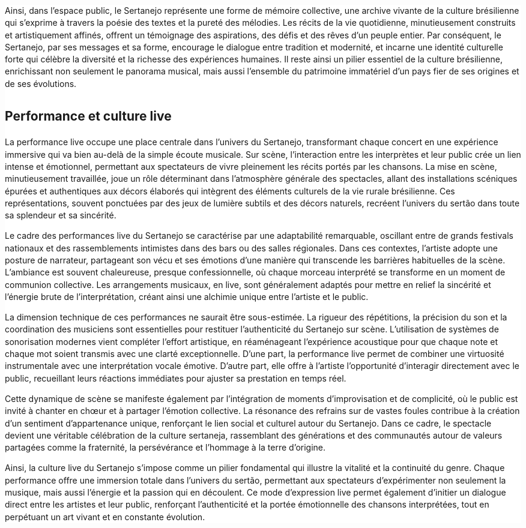 Ainsi, dans l’espace public, le Sertanejo représente une forme de mémoire collective, une archive vivante de la culture brésilienne qui s’exprime à travers la poésie des textes et la pureté des mélodies. Les récits de la vie quotidienne, minutieusement construits et artistiquement affinés, offrent un témoignage des aspirations, des défis et des rêves d’un peuple entier. Par conséquent, le Sertanejo, par ses messages et sa forme, encourage le dialogue entre tradition et modernité, et incarne une identité culturelle forte qui célèbre la diversité et la richesse des expériences humaines. Il reste ainsi un pilier essentiel de la culture brésilienne, enrichissant non seulement le panorama musical, mais aussi l’ensemble du patrimoine immatériel d’un pays fier de ses origines et de ses évolutions.


## Performance et culture live

La performance live occupe une place centrale dans l’univers du Sertanejo, transformant chaque concert en une expérience immersive qui va bien au-delà de la simple écoute musicale. Sur scène, l’interaction entre les interprètes et leur public crée un lien intense et émotionnel, permettant aux spectateurs de vivre pleinement les récits portés par les chansons. La mise en scène, minutieusement travaillée, joue un rôle déterminant dans l’atmosphère générale des spectacles, allant des installations scéniques épurées et authentiques aux décors élaborés qui intègrent des éléments culturels de la vie rurale brésilienne. Ces représentations, souvent ponctuées par des jeux de lumière subtils et des décors naturels, recréent l’univers du sertão dans toute sa splendeur et sa sincérité.  

Le cadre des performances live du Sertanejo se caractérise par une adaptabilité remarquable, oscillant entre de grands festivals nationaux et des rassemblements intimistes dans des bars ou des salles régionales. Dans ces contextes, l’artiste adopte une posture de narrateur, partageant son vécu et ses émotions d’une manière qui transcende les barrières habituelles de la scène. L’ambiance est souvent chaleureuse, presque confessionnelle, où chaque morceau interprété se transforme en un moment de communion collective. Les arrangements musicaux, en live, sont généralement adaptés pour mettre en relief la sincérité et l’énergie brute de l’interprétation, créant ainsi une alchimie unique entre l’artiste et le public.  

La dimension technique de ces performances ne saurait être sous-estimée. La rigueur des répétitions, la précision du son et la coordination des musiciens sont essentielles pour restituer l’authenticité du Sertanejo sur scène. L’utilisation de systèmes de sonorisation modernes vient compléter l’effort artistique, en réaménageant l’expérience acoustique pour que chaque note et chaque mot soient transmis avec une clarté exceptionnelle. D’une part, la performance live permet de combiner une virtuosité instrumentale avec une interprétation vocale émotive. D’autre part, elle offre à l’artiste l’opportunité d’interagir directement avec le public, recueillant leurs réactions immédiates pour ajuster sa prestation en temps réel.  

Cette dynamique de scène se manifeste également par l’intégration de moments d’improvisation et de complicité, où le public est invité à chanter en chœur et à partager l’émotion collective. La résonance des refrains sur de vastes foules contribue à la création d’un sentiment d’appartenance unique, renforçant le lien social et culturel autour du Sertanejo. Dans ce cadre, le spectacle devient une véritable célébration de la culture sertaneja, rassemblant des générations et des communautés autour de valeurs partagées comme la fraternité, la persévérance et l’hommage à la terre d’origine.  

Ainsi, la culture live du Sertanejo s’impose comme un pilier fondamental qui illustre la vitalité et la continuité du genre. Chaque performance offre une immersion totale dans l’univers du sertão, permettant aux spectateurs d’expérimenter non seulement la musique, mais aussi l’énergie et la passion qui en découlent. Ce mode d’expression live permet également d’initier un dialogue direct entre les artistes et leur public, renforçant l’authenticité et la portée émotionnelle des chansons interprétées, tout en perpétuant un art vivant et en constante évolution.
